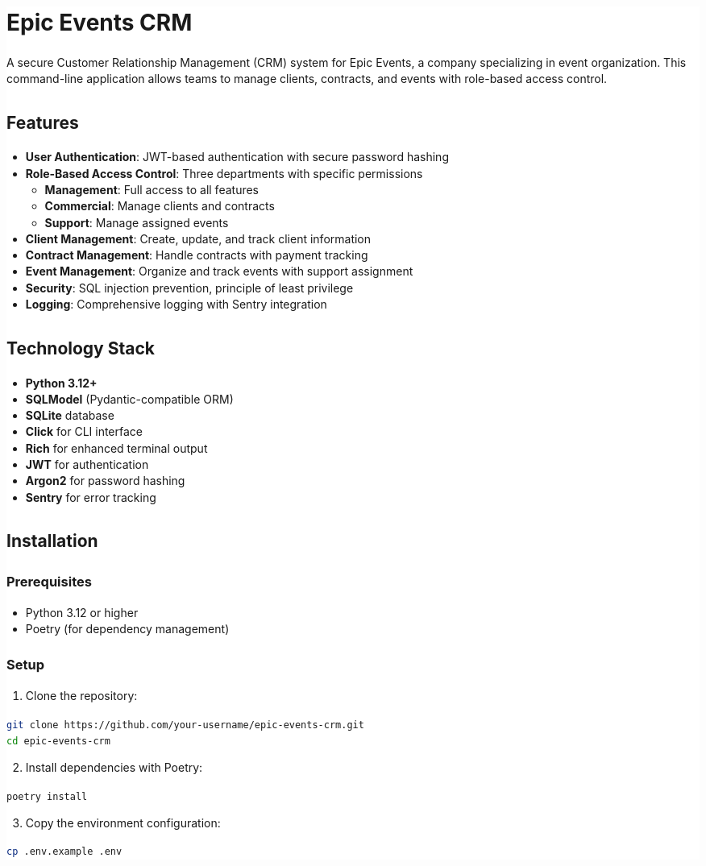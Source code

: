 # Epic Events CRM

A secure Customer Relationship Management (CRM) system for Epic Events, a company specializing in event organization. This command-line application allows teams to manage clients, contracts, and events with role-based access control.

## Features

- **User Authentication**: JWT-based authentication with secure password hashing
- **Role-Based Access Control**: Three departments with specific permissions
  - **Management**: Full access to all features
  - **Commercial**: Manage clients and contracts
  - **Support**: Manage assigned events
- **Client Management**: Create, update, and track client information
- **Contract Management**: Handle contracts with payment tracking
- **Event Management**: Organize and track events with support assignment
- **Security**: SQL injection prevention, principle of least privilege
- **Logging**: Comprehensive logging with Sentry integration

## Technology Stack

- **Python 3.12+**
- **SQLModel** (Pydantic-compatible ORM)
- **SQLite** database
- **Click** for CLI interface
- **Rich** for enhanced terminal output
- **JWT** for authentication
- **Argon2** for password hashing
- **Sentry** for error tracking

## Installation

### Prerequisites

- Python 3.12 or higher
- Poetry (for dependency management)

### Setup

1. Clone the repository:
```bash
git clone https://github.com/your-username/epic-events-crm.git
cd epic-events-crm
```

2. Install dependencies with Poetry:
```bash
poetry install
```

3. Copy the environment configuration:
```bash
cp .env.example .env
```
